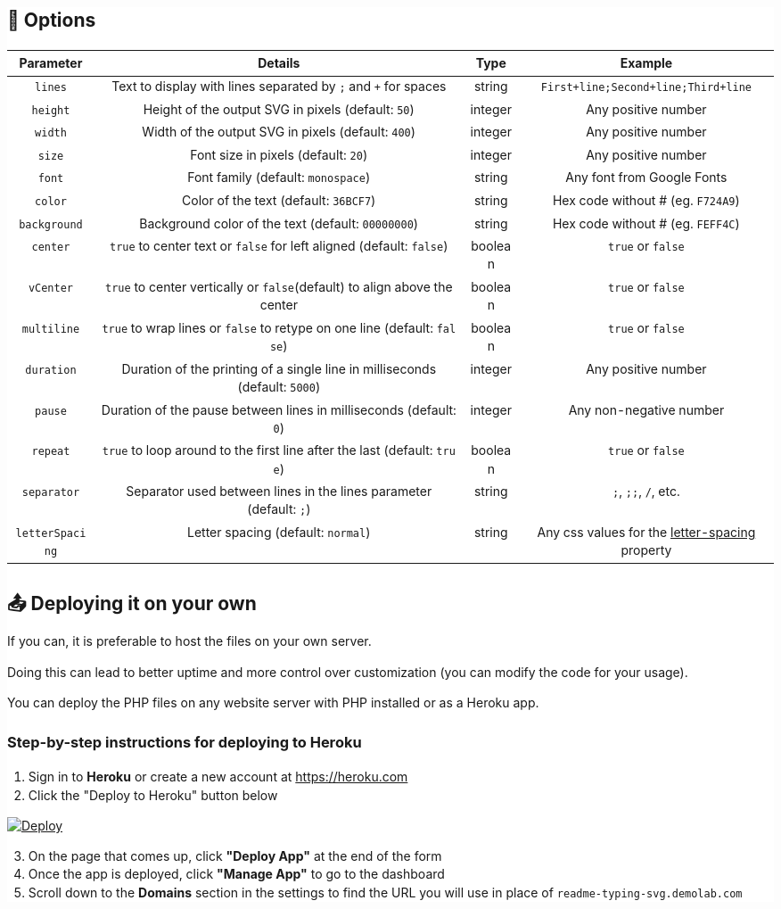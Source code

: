 ## 🔧 Options

|    Parameter    |                                   Details                                   |  Type   |                                                      Example                                                      |
| :-------------: | :-------------------------------------------------------------------------: | :-----: | :---------------------------------------------------------------------------------------------------------------: |
|     `lines`     |       Text to display with lines separated by `;` and `+` for spaces        | string  |                                        `First+line;Second+line;Third+line`                                        |
|    `height`     |             Height of the output SVG in pixels (default: `50`)              | integer |                                                Any positive number                                                |
|     `width`     |             Width of the output SVG in pixels (default: `400`)              | integer |                                                Any positive number                                                |
|     `size`      |                     Font size in pixels (default: `20`)                     | integer |                                                Any positive number                                                |
|     `font`      |                     Font family (default: `monospace`)                      | string  |                                            Any font from Google Fonts                                             |
|     `color`     |                    Color of the text (default: `36BCF7`)                    | string  |                                         Hex code without # (eg. `F724A9`)                                         |
|  `background`   |             Background color of the text (default: `00000000`)              | string  |                                         Hex code without # (eg. `FEFF4C`)                                         |
|    `center`     |    `true` to center text or `false` for left aligned (default: `false`)     | boolean |                                                 `true` or `false`                                                 |
|    `vCenter`    |  `true` to center vertically or `false`(default) to align above the center  | boolean |                                                 `true` or `false`                                                 |
|   `multiline`   |  `true` to wrap lines or `false` to retype on one line (default: `false`)   | boolean |                                                 `true` or `false`                                                 |
|   `duration`    | Duration of the printing of a single line in milliseconds (default: `5000`) | integer |                                                Any positive number                                                |
|     `pause`     |     Duration of the pause between lines in milliseconds (default: `0`)      | integer |                                              Any non-negative number                                              |
|    `repeat`     |  `true` to loop around to the first line after the last (default: `true`)   | boolean |                                                 `true` or `false`                                                 |
|   `separator`   |     Separator used between lines in the lines parameter (default: `;`)      | string  |                                               `;`, `;;`, `/`, etc.                                                |
| `letterSpacing` |                     Letter spacing (default: `normal`)                      | string  | Any css values for the [letter-spacing](https://developer.mozilla.org/en-US/docs/Web/CSS/letter-spacing) property |

## 📤 Deploying it on your own

If you can, it is preferable to host the files on your own server.

Doing this can lead to better uptime and more control over customization (you can modify the code for your usage).

You can deploy the PHP files on any website server with PHP installed or as a Heroku app.

### Step-by-step instructions for deploying to Heroku

1. Sign in to **Heroku** or create a new account at <https://heroku.com>
2. Click the "Deploy to Heroku" button below

[![Deploy](https://www.herokucdn.com/deploy/button.svg "Deploy to Heroku")](https://heroku.com/deploy?template=https://github.com/DenverCoder1/readme-typing-svg/tree/main)

3. On the page that comes up, click **"Deploy App"** at the end of the form
4. Once the app is deployed, click **"Manage App"** to go to the dashboard
5. Scroll down to the **Domains** section in the settings to find the URL you will use in place of `readme-typing-svg.demolab.com`
